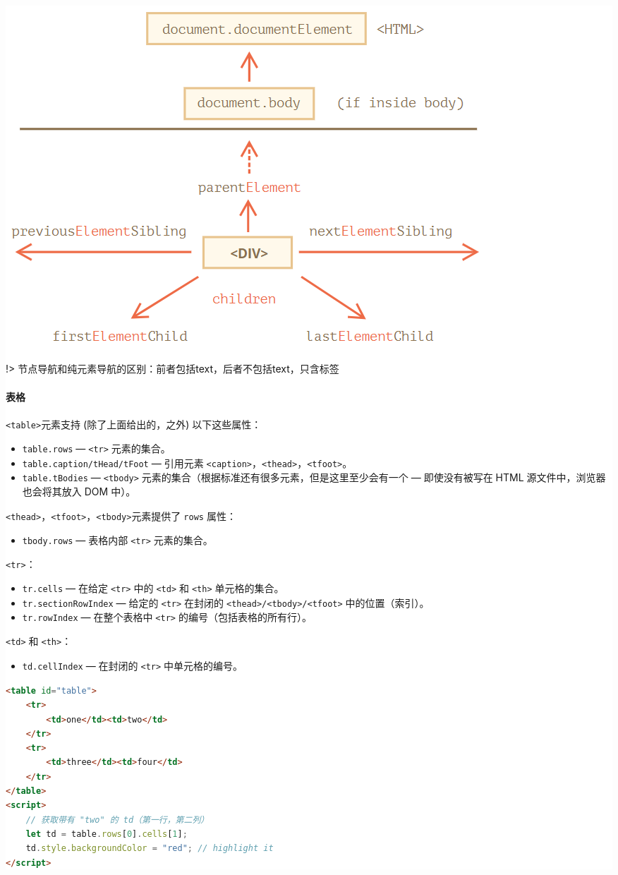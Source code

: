![](./image/image-20210428211212907.png)

!> 节点导航和纯元素导航的区别：前者包括text，后者不包括text，只含标签

#### 表格

`<table>`元素支持 (除了上面给出的，之外) 以下这些属性：

- `table.rows` — `<tr>` 元素的集合。
- `table.caption/tHead/tFoot` — 引用元素 `<caption>`，`<thead>`，`<tfoot>`。
- `table.tBodies` — `<tbody>` 元素的集合（根据标准还有很多元素，但是这里至少会有一个 — 即使没有被写在 HTML 源文件中，浏览器也会将其放入 DOM 中）。

`<thead>`，`<tfoot>`，`<tbody>`元素提供了 `rows` 属性：

- `tbody.rows` — 表格内部 `<tr>` 元素的集合。

`<tr>`：

- `tr.cells` — 在给定 `<tr>` 中的 `<td>` 和 `<th>` 单元格的集合。
- `tr.sectionRowIndex` — 给定的 `<tr>` 在封闭的 `<thead>/<tbody>/<tfoot>` 中的位置（索引）。
- `tr.rowIndex` — 在整个表格中 `<tr>` 的编号（包括表格的所有行）。

`<td>` 和 `<th>`：

- `td.cellIndex` — 在封闭的 `<tr>` 中单元格的编号。

```html
<table id="table">
    <tr>
        <td>one</td><td>two</td>
    </tr>
    <tr>
        <td>three</td><td>four</td>
    </tr>
</table>
<script>
    // 获取带有 "two" 的 td（第一行，第二列）
    let td = table.rows[0].cells[1];
    td.style.backgroundColor = "red"; // highlight it
</script>
```
